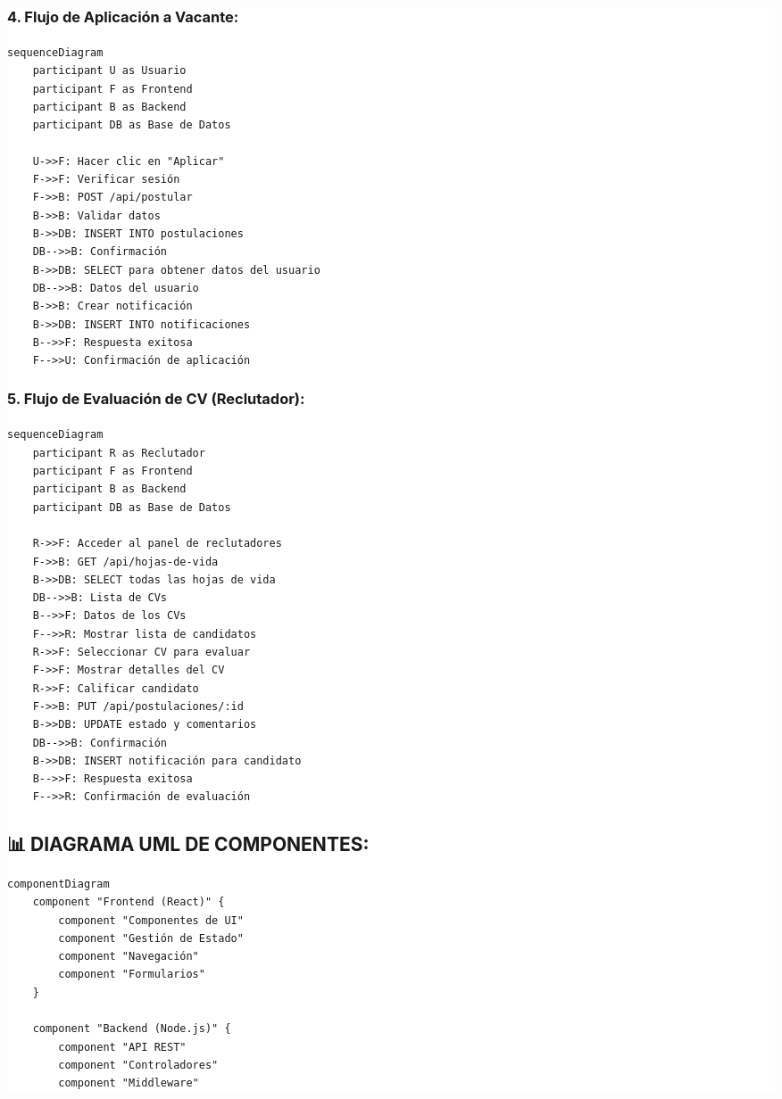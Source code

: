 ### **4. Flujo de Aplicación a Vacante:**

```mermaid
sequenceDiagram
    participant U as Usuario
    participant F as Frontend
    participant B as Backend
    participant DB as Base de Datos

    U->>F: Hacer clic en "Aplicar"
    F->>F: Verificar sesión
    F->>B: POST /api/postular
    B->>B: Validar datos
    B->>DB: INSERT INTO postulaciones
    DB-->>B: Confirmación
    B->>DB: SELECT para obtener datos del usuario
    DB-->>B: Datos del usuario
    B->>B: Crear notificación
    B->>DB: INSERT INTO notificaciones
    B-->>F: Respuesta exitosa
    F-->>U: Confirmación de aplicación
```

### **5. Flujo de Evaluación de CV (Reclutador):**

```mermaid
sequenceDiagram
    participant R as Reclutador
    participant F as Frontend
    participant B as Backend
    participant DB as Base de Datos

    R->>F: Acceder al panel de reclutadores
    F->>B: GET /api/hojas-de-vida
    B->>DB: SELECT todas las hojas de vida
    DB-->>B: Lista de CVs
    B-->>F: Datos de los CVs
    F-->>R: Mostrar lista de candidatos
    R->>F: Seleccionar CV para evaluar
    F->>F: Mostrar detalles del CV
    R->>F: Calificar candidato
    F->>B: PUT /api/postulaciones/:id
    B->>DB: UPDATE estado y comentarios
    DB-->>B: Confirmación
    B->>DB: INSERT notificación para candidato
    B-->>F: Respuesta exitosa
    F-->>R: Confirmación de evaluación
```

## 📊 **DIAGRAMA UML DE COMPONENTES:**

```mermaid
componentDiagram
    component "Frontend (React)" {
        component "Componentes de UI"
        component "Gestión de Estado"
        component "Navegación"
        component "Formularios"
    }

    component "Backend (Node.js)" {
        component "API REST"
        component "Controladores"
        component "Middleware"
```